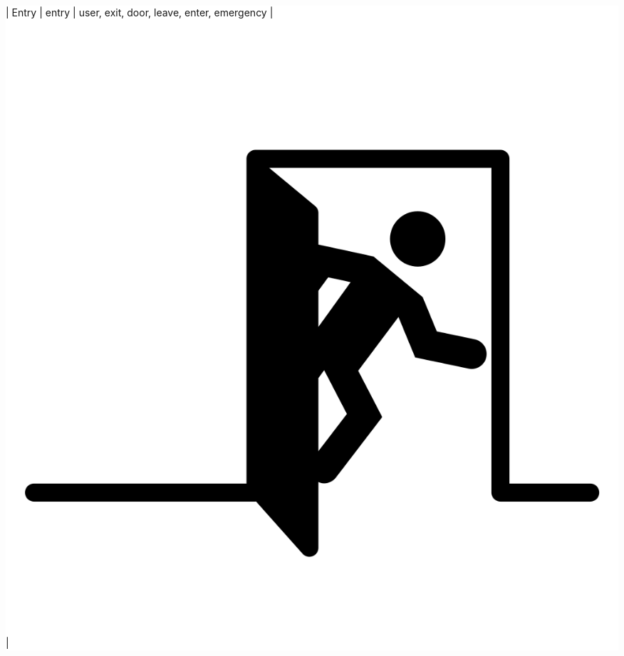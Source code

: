 | Entry                             | entry                            | user, exit, door, leave, enter, emergency                                                                                                                     | ![](./assets/entry.svg)                            |